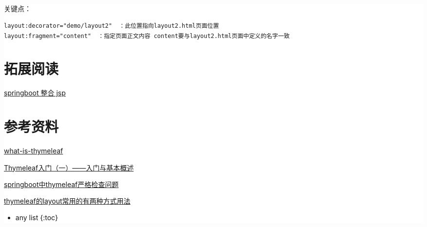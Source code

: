 关键点：

```
layout:decorator="demo/layout2"  ：此位置指向layout2.html页面位置
layout:fragment="content"  ：指定页面正文内容 content要与layout2.html页面中定义的名字一致
```

# 拓展阅读

[springboot 整合 jsp](https://houbb.github.io/2020/08/09/jsp-learn-01-springboot)

# 参考资料

[what-is-thymeleaf](https://www.thymeleaf.org/doc/tutorials/2.1/usingthymeleaf.html#what-is-thymeleaf)

[Thymeleaf入门（一）——入门与基本概述](Thymeleaf入门（一）——入门与基本概述)

[springboot中thymeleaf严格检查问题](https://blog.csdn.net/qq_29663299/article/details/89362283)

[thymeleaf的layout常用的有两种方式用法](https://www.cnblogs.com/goingforward/p/7215314.html)

* any list
{:toc}
